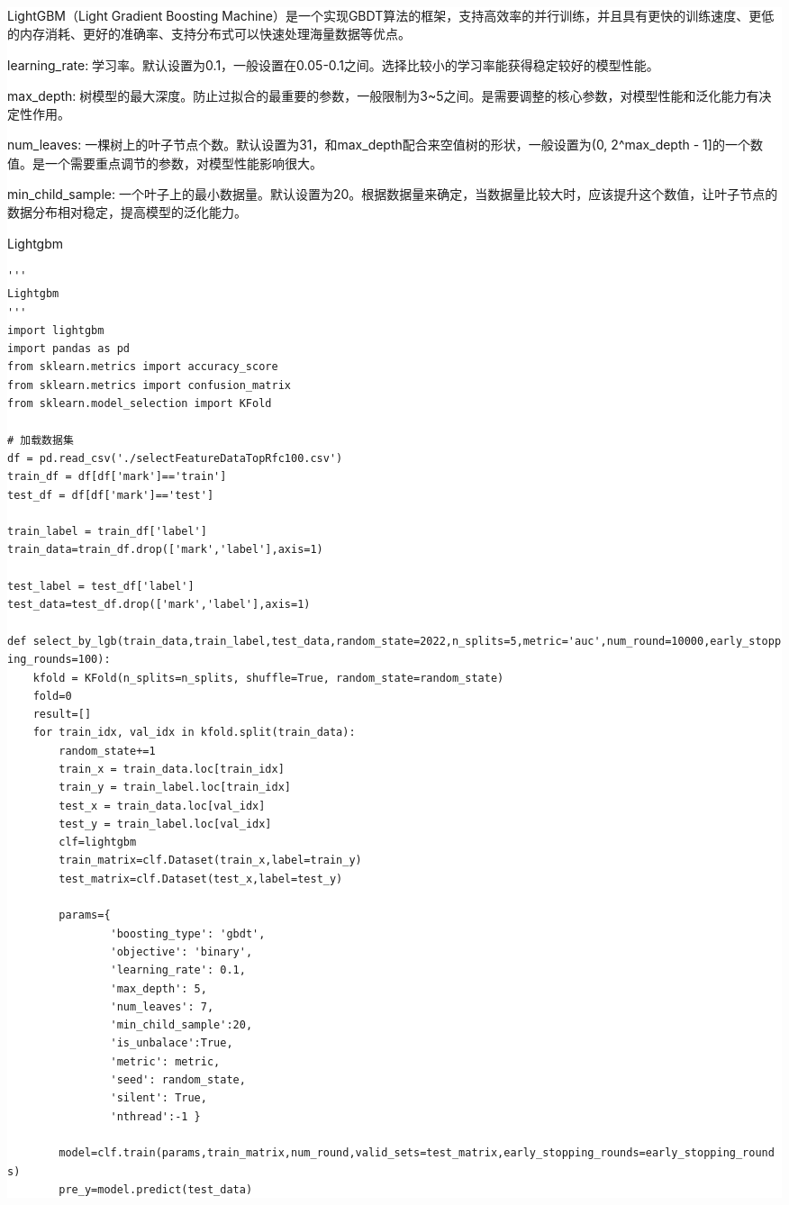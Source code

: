 LightGBM（Light Gradient Boosting Machine）是一个实现GBDT算法的框架，支持高效率的并行训练，并且具有更快的训练速度、更低的内存消耗、更好的准确率、支持分布式可以快速处理海量数据等优点。

learning\_rate: 学习率。默认设置为0.1，一般设置在0.05-0.1之间。选择比较小的学习率能获得稳定较好的模型性能。

max\_depth: 树模型的最大深度。防止过拟合的最重要的参数，一般限制为3~5之间。是需要调整的核心参数，对模型性能和泛化能力有决定性作用。

num\_leaves: 一棵树上的叶子节点个数。默认设置为31，和max\_depth配合来空值树的形状，一般设置为(0, 2^max\_depth - 1]的一个数值。是一个需要重点调节的参数，对模型性能影响很大。

min\_child\_sample: 一个叶子上的最小数据量。默认设置为20。根据数据量来确定，当数据量比较大时，应该提升这个数值，让叶子节点的数据分布相对稳定，提高模型的泛化能力。


Lightgbm
```
'''
Lightgbm
'''
import lightgbm
import pandas as pd
from sklearn.metrics import accuracy_score
from sklearn.metrics import confusion_matrix
from sklearn.model_selection import KFold

# 加载数据集
df = pd.read_csv('./selectFeatureDataTopRfc100.csv')
train_df = df[df['mark']=='train']
test_df = df[df['mark']=='test']

train_label = train_df['label']
train_data=train_df.drop(['mark','label'],axis=1)

test_label = test_df['label']
test_data=test_df.drop(['mark','label'],axis=1)

def select_by_lgb(train_data,train_label,test_data,random_state=2022,n_splits=5,metric='auc',num_round=10000,early_stopping_rounds=100):
    kfold = KFold(n_splits=n_splits, shuffle=True, random_state=random_state)
    fold=0
    result=[]
    for train_idx, val_idx in kfold.split(train_data):
        random_state+=1
        train_x = train_data.loc[train_idx]
        train_y = train_label.loc[train_idx]
        test_x = train_data.loc[val_idx]
        test_y = train_label.loc[val_idx]
        clf=lightgbm
        train_matrix=clf.Dataset(train_x,label=train_y)
        test_matrix=clf.Dataset(test_x,label=test_y)
        
        params={
                'boosting_type': 'gbdt',
                'objective': 'binary',
                'learning_rate': 0.1,
                'max_depth': 5,
                'num_leaves': 7,
                'min_child_sample':20,
                'is_unbalace':True,
                'metric': metric,
                'seed': random_state,
                'silent': True,
                'nthread':-1 }

        model=clf.train(params,train_matrix,num_round,valid_sets=test_matrix,early_stopping_rounds=early_stopping_rounds)
        pre_y=model.predict(test_data)
```